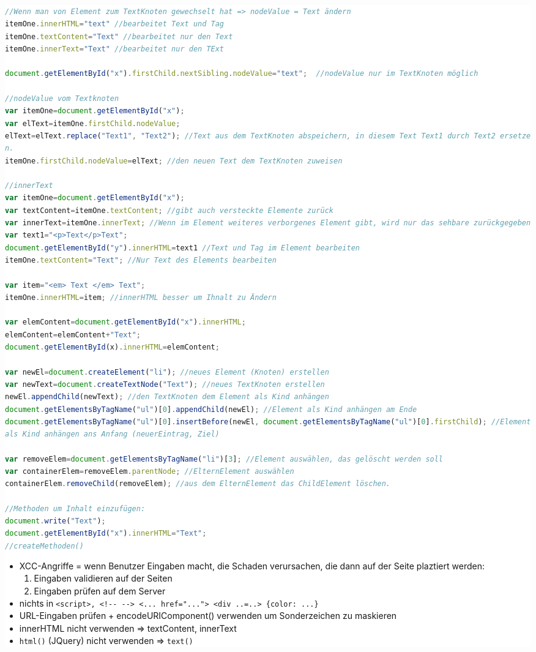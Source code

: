 ```javascript
//Wenn man von Element zum TextKnoten gewechselt hat => nodeValue = Text ändern
itemOne.innerHTML="text" //bearbeitet Text und Tag
itemOne.textContent="Text" //bearbeitet nur den Text
itemOne.innerText="Text" //bearbeitet nur den TExt

document.getElementById("x").firstChild.nextSibling.nodeValue="text";  //nodeValue nur im TextKnoten möglich

//nodeValue vom Textknoten
var itemOne=document.getElementById("x");
var elText=itemOne.firstChild.nodeValue;
elText=elText.replace("Text1", "Text2"); //Text aus dem TextKnoten abspeichern, in diesem Text Text1 durch Text2 ersetzen. 
itemOne.firstChild.nodeValue=elText; //den neuen Text dem TextKnoten zuweisen

//innerText
var itemOne=document.getElementById("x");
var textContent=itemOne.textContent; //gibt auch versteckte Elemente zurück
var innerText=itemOne.innerText; //Wenn im Element weiteres verborgenes Element gibt, wird nur das sehbare zurückgegeben
var text1="<p>Text</p>Text";
document.getElementById("y").innerHTML=text1 //Text und Tag im Element bearbeiten
itemOne.textContent="Text"; //Nur Text des Elements bearbeiten

var item="<em> Text </em> Text";
itemOne.innerHTML=item; //innerHTML besser um Ihnalt zu Ändern 

var elemContent=document.getElementById("x").innerHTML;
elemContent=elemContent+"Text";
document.getElementById(x).innerHTML=elemContent;

var newEl=document.createElement("li"); //neues Element (Knoten) erstellen
var newText=document.createTextNode("Text"); //neues TextKnoten erstellen
newEl.appendChild(newText); //den TextKnoten dem Element als Kind anhängen
document.getElementsByTagName("ul")[0].appendChild(newEl); //Element als Kind anhängen am Ende
document.getElementsByTagName("ul")[0].insertBefore(newEl, document.getElementsByTagName("ul")[0].firstChild); //Element als Kind anhängen ans Anfang (neuerEintrag, Ziel)

var removeElem=document.getElementsByTagName("li")[3]; //Element auswählen, das gelöscht werden soll
var containerElem=removeElem.parentNode; //ElternElement auswählen
containerElem.removeChild(removeElem); //aus dem ElternElement das ChildElement löschen.

//Methoden um Inhalt einzufügen:
document.write("Text");
document.getElementById("x").innerHTML="Text";
//createMethoden()
```

* XCC-Angriffe = wenn Benutzer Eingaben macht, die Schaden verursachen, die dann auf der Seite plaztiert werden:
    1. Eingaben validieren auf der Seiten
    2. Eingaben prüfen auf dem Server
* nichts in `<script>, <!-- --> <... href="..."> <div ..=..> {color: ...}`
* URL-Eingaben prüfen + encodeURIComponent() verwenden um Sonderzeichen zu maskieren
* innerHTML nicht verwenden => textContent, innerText
* `html()` (JQuery) nicht verwenden => `text()`
